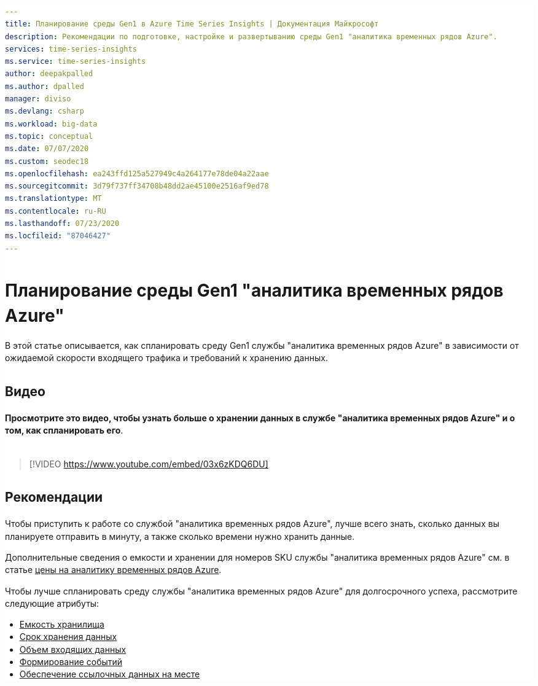 ```yaml
---
title: Планирование среды Gen1 в Azure Time Series Insights | Документация Майкрософт
description: Рекомендации по подготовке, настройке и развертыванию среды Gen1 "аналитика временных рядов Azure".
services: time-series-insights
ms.service: time-series-insights
author: deepakpalled
ms.author: dpalled
manager: diviso
ms.devlang: csharp
ms.workload: big-data
ms.topic: conceptual
ms.date: 07/07/2020
ms.custom: seodec18
ms.openlocfilehash: ea243ffd125a527949c4a264177e78de04a22aae
ms.sourcegitcommit: 3d79f737ff34708b48dd2ae45100e2516af9ed78
ms.translationtype: MT
ms.contentlocale: ru-RU
ms.lasthandoff: 07/23/2020
ms.locfileid: "87046427"
---
```

# <a name="plan-your-azure-time-series-insights-gen1-environment"></a>Планирование среды Gen1 "аналитика временных рядов Azure"

В этой статье описывается, как спланировать среду Gen1 службы "аналитика временных рядов Azure" в зависимости от ожидаемой скорости входящего трафика и требований к хранению данных.

## <a name="video"></a>Видео

**Просмотрите это видео, чтобы узнать больше о хранении данных в службе "аналитика временных рядов Azure" и о том, как спланировать его**.<br /><br />

> [!VIDEO https://www.youtube.com/embed/03x6zKDQ6DU]

## <a name="best-practices"></a>Рекомендации

Чтобы приступить к работе со службой "аналитика временных рядов Azure", лучше всего знать, сколько данных вы планируете отправить в минуту, а также сколько времени нужно хранить данные.  

Дополнительные сведения о емкости и хранении для номеров SKU службы "аналитика временных рядов Azure" см. в статье [цены на аналитику временных рядов Azure](https://azure.microsoft.com/pricing/details/time-series-insights/).

Чтобы лучше спланировать среду службы "аналитика временных рядов Azure" для долгосрочного успеха, рассмотрите следующие атрибуты:

- [Емкость хранилища](#storage-capacity)
- [Срок хранения данных](#data-retention)
- [Объем входящих данных](#ingress-capacity)
- [Формирование событий](#shape-your-events)
- [Обеспечение ссылочных данных на месте](#ensure-that-you-have-reference-data)
